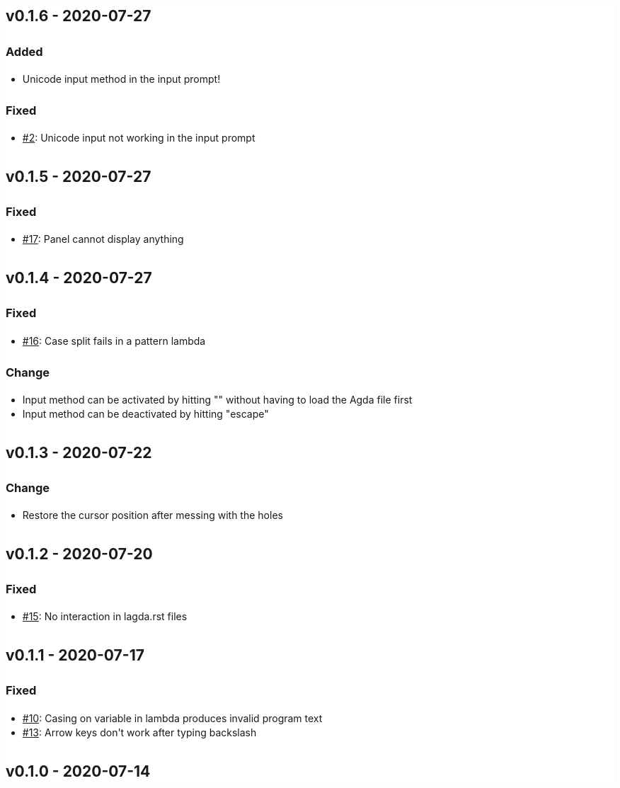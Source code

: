 ## v0.1.6 - 2020-07-27

### Added
- Unicode input method in the input prompt!

### Fixed
- [#2](https://github.com/banacorn/agda-mode-vscode/issues/2): Unicode input not working in the input prompt

## v0.1.5 - 2020-07-27

### Fixed
- [#17](https://github.com/banacorn/agda-mode-vscode/issues/17): Panel cannot display anything

## v0.1.4 - 2020-07-27

### Fixed
- [#16](https://github.com/banacorn/agda-mode-vscode/issues/16): Case split fails in a pattern lambda

### Change
- Input method can be activated by hitting "\" without having to load the Agda file first
- Input method can be deactivated by hitting "escape"

## v0.1.3 - 2020-07-22

### Change
- Restore the cursor position after messing with the holes 

## v0.1.2 - 2020-07-20

### Fixed
- [#15](https://github.com/banacorn/agda-mode-vscode/issues/15): No interaction in lagda.rst files

## v0.1.1 - 2020-07-17

### Fixed
- [#10](https://github.com/banacorn/agda-mode-vscode/issues/10): Casing on variable in lambda produces invalid program text
- [#13](https://github.com/banacorn/agda-mode-vscode/issues/13): Arrow keys don't work after typing backslash

## v0.1.0 - 2020-07-14
